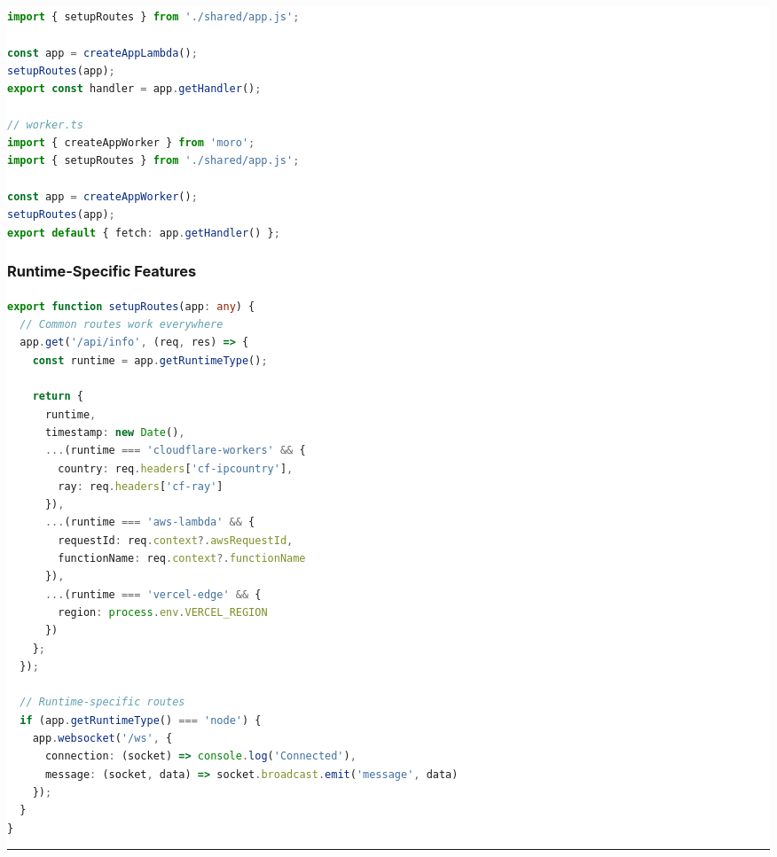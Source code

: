 ```typescript
import { setupRoutes } from './shared/app.js';

const app = createAppLambda();
setupRoutes(app);
export const handler = app.getHandler();

// worker.ts
import { createAppWorker } from 'moro';
import { setupRoutes } from './shared/app.js';

const app = createAppWorker();
setupRoutes(app);
export default { fetch: app.getHandler() };
```

### Runtime-Specific Features

```typescript
export function setupRoutes(app: any) {
  // Common routes work everywhere
  app.get('/api/info', (req, res) => {
    const runtime = app.getRuntimeType();
    
    return {
      runtime,
      timestamp: new Date(),
      ...(runtime === 'cloudflare-workers' && {
        country: req.headers['cf-ipcountry'],
        ray: req.headers['cf-ray']
      }),
      ...(runtime === 'aws-lambda' && {
        requestId: req.context?.awsRequestId,
        functionName: req.context?.functionName
      }),
      ...(runtime === 'vercel-edge' && {
        region: process.env.VERCEL_REGION
      })
    };
  });
  
  // Runtime-specific routes
  if (app.getRuntimeType() === 'node') {
    app.websocket('/ws', {
      connection: (socket) => console.log('Connected'),
      message: (socket, data) => socket.broadcast.emit('message', data)
    });
  }
}
```

---
